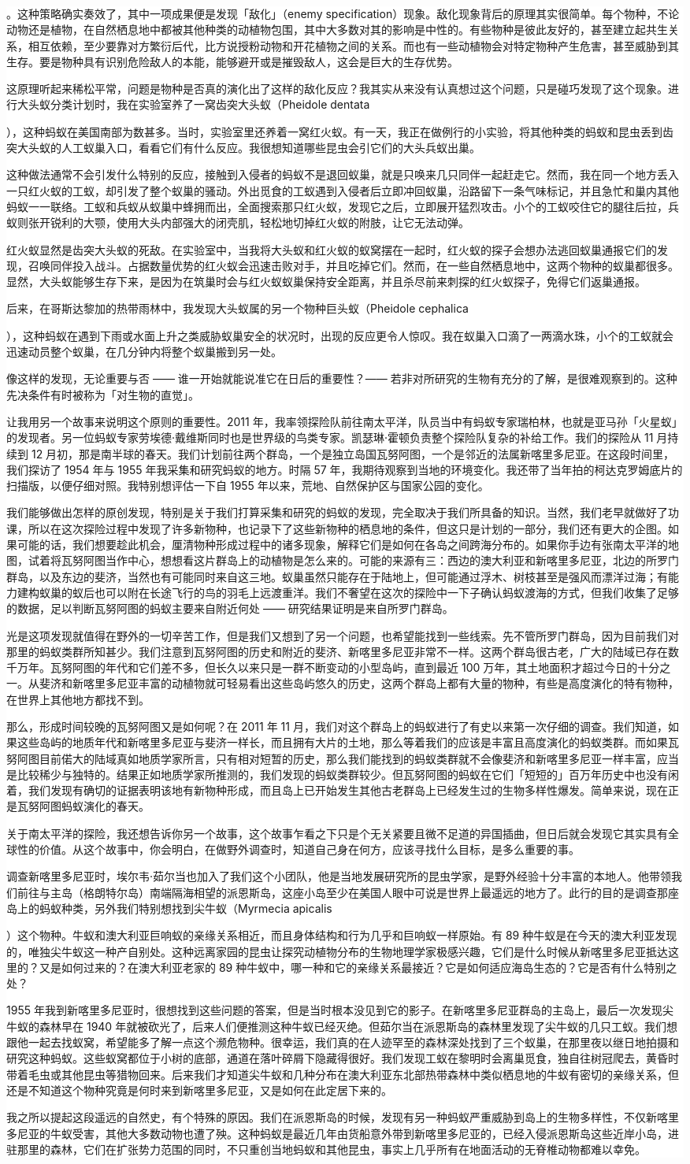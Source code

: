 。这种策略确实奏效了，其中一项成果便是发现「敌化」（enemy specification）现象。敌化现象背后的原理其实很简单。每个物种，不论动物还是植物，在自然栖息地中都被其他种类的动植物包围，其中大多数对其的影响是中性的。有些物种是彼此友好的，甚至建立起共生关系，相互依赖，至少要靠对方繁衍后代，比方说授粉动物和开花植物之间的关系。而也有一些动植物会对特定物种产生危害，甚至威胁到其生存。要是物种具有识别危险敌人的本能，能够避开或是摧毁敌人，这会是巨大的生存优势。

这原理听起来稀松平常，问题是物种是否真的演化出了这样的敌化反应？我其实从来没有认真想过这个问题，只是碰巧发现了这个现象。进行大头蚁分类计划时，我在实验室养了一窝齿突大头蚁（Pheidole dentata

），这种蚂蚁在美国南部为数甚多。当时，实验室里还养着一窝红火蚁。有一天，我正在做例行的小实验，将其他种类的蚂蚁和昆虫丢到齿突大头蚁的人工蚁巢入口，看看它们有什么反应。我很想知道哪些昆虫会引它们的大头兵蚁出巢。

这种做法通常不会引发什么特别的反应，接触到入侵者的蚂蚁不是退回蚁巢，就是只唤来几只同伴一起赶走它。然而，我在同一个地方丢入一只红火蚁的工蚁，却引发了整个蚁巢的骚动。外出觅食的工蚁遇到入侵者后立即冲回蚁巢，沿路留下一条气味标记，并且急忙和巢内其他蚂蚁一一联络。工蚁和兵蚁从蚁巢中蜂拥而出，全面搜索那只红火蚁，发现它之后，立即展开猛烈攻击。小个的工蚁咬住它的腿往后拉，兵蚁则张开锐利的大颚，使用大头内部强大的闭壳肌，轻松地切掉红火蚁的附肢，让它无法动弹。

红火蚁显然是齿突大头蚁的死敌。在实验室中，当我将大头蚁和红火蚁的蚁窝摆在一起时，红火蚁的探子会想办法逃回蚁巢通报它们的发现，召唤同伴投入战斗。占据数量优势的红火蚁会迅速击败对手，并且吃掉它们。然而，在一些自然栖息地中，这两个物种的蚁巢都很多。显然，大头蚁能够生存下来，是因为在筑巢时会与红火蚁蚁巢保持安全距离，并且杀尽前来刺探的红火蚁探子，免得它们返巢通报。

后来，在哥斯达黎加的热带雨林中，我发现大头蚁属的另一个物种巨头蚁（Pheidole cephalica

），这种蚂蚁在遇到下雨或水面上升之类威胁蚁巢安全的状况时，出现的反应更令人惊叹。我在蚁巢入口滴了一两滴水珠，小个的工蚁就会迅速动员整个蚁巢，在几分钟内将整个蚁巢搬到另一处。

像这样的发现，无论重要与否 —— 谁一开始就能说准它在日后的重要性？—— 若非对所研究的生物有充分的了解，是很难观察到的。这种先决条件有时被称为「对生物的直觉」。

让我用另一个故事来说明这个原则的重要性。2011 年，我率领探险队前往南太平洋，队员当中有蚂蚁专家瑞柏林，也就是亚马孙「火星蚁」的发现者。另一位蚂蚁专家劳埃德·戴维斯同时也是世界级的鸟类专家。凯瑟琳·霍顿负责整个探险队复杂的补给工作。我们的探险从 11 月持续到 12 月初，那是南半球的春天。我们计划前往两个群岛，一个是独立岛国瓦努阿图，一个是邻近的法属新喀里多尼亚。在这段时间里，我们探访了 1954 年与 1955 年我采集和研究蚂蚁的地方。时隔 57 年，我期待观察到当地的环境变化。我还带了当年拍的柯达克罗姆底片的扫描版，以便仔细对照。我特别想评估一下自 1955 年以来，荒地、自然保护区与国家公园的变化。

我们能够做出怎样的原创发现，特别是关于我们打算采集和研究的蚂蚁的发现，完全取决于我们所具备的知识。当然，我们老早就做好了功课，所以在这次探险过程中发现了许多新物种，也记录下了这些新物种的栖息地的条件，但这只是计划的一部分，我们还有更大的企图。如果可能的话，我们想要趁此机会，厘清物种形成过程中的诸多现象，解释它们是如何在各岛之间跨海分布的。如果你手边有张南太平洋的地图，试着将瓦努阿图当作中心，想想看这片群岛上的动植物是怎么来的。可能的来源有三：西边的澳大利亚和新喀里多尼亚，北边的所罗门群岛，以及东边的斐济，当然也有可能同时来自这三地。蚁巢虽然只能存在于陆地上，但可能通过浮木、树枝甚至是强风而漂洋过海；有能力建构蚁巢的蚁后也可以附在长途飞行的鸟的羽毛上远渡重洋。我们不奢望在这次的探险中一下子确认蚂蚁渡海的方式，但我们收集了足够的数据，足以判断瓦努阿图的蚂蚁主要来自附近何处 —— 研究结果证明是来自所罗门群岛。

光是这项发现就值得在野外的一切辛苦工作，但是我们又想到了另一个问题，也希望能找到一些线索。先不管所罗门群岛，因为目前我们对那里的蚂蚁类群所知甚少。我们注意到瓦努阿图的历史和附近的斐济、新喀里多尼亚非常不一样。这两个群岛很古老，广大的陆域已存在数千万年。瓦努阿图的年代和它们差不多，但长久以来只是一群不断变动的小型岛屿，直到最近 100 万年，其土地面积才超过今日的十分之一。从斐济和新喀里多尼亚丰富的动植物就可轻易看出这些岛屿悠久的历史，这两个群岛上都有大量的物种，有些是高度演化的特有物种，在世界上其他地方都找不到。

那么，形成时间较晚的瓦努阿图又是如何呢？在 2011 年 11 月，我们对这个群岛上的蚂蚁进行了有史以来第一次仔细的调查。我们知道，如果这些岛屿的地质年代和新喀里多尼亚与斐济一样长，而且拥有大片的土地，那么等着我们的应该是丰富且高度演化的蚂蚁类群。而如果瓦努阿图目前偌大的陆域真如地质学家所言，只有相对短暂的历史，那么我们能找到的蚂蚁类群就不会像斐济和新喀里多尼亚一样丰富，应当是比较稀少与独特的。结果正如地质学家所推测的，我们发现的蚂蚁类群较少。但瓦努阿图的蚂蚁在它们「短短的」百万年历史中也没有闲着，我们发现有确切的证据表明该地有新物种形成，而且岛上已开始发生其他古老群岛上已经发生过的生物多样性爆发。简单来说，现在正是瓦努阿图蚂蚁演化的春天。

关于南太平洋的探险，我还想告诉你另一个故事，这个故事乍看之下只是个无关紧要且微不足道的异国插曲，但日后就会发现它其实具有全球性的价值。从这个故事中，你会明白，在做野外调查时，知道自己身在何方，应该寻找什么目标，是多么重要的事。

调查新喀里多尼亚时，埃尔韦·茹尔当也加入了我们这个小团队，他是当地发展研究所的昆虫学家，是野外经验十分丰富的本地人。他带领我们前往与主岛（格朗特尔岛）南端隔海相望的派恩斯岛，这座小岛至少在美国人眼中可说是世界上最遥远的地方了。此行的目的是调查那座岛上的蚂蚁种类，另外我们特别想找到尖牛蚁（Myrmecia apicalis

）这个物种。牛蚁和澳大利亚巨响蚁的亲缘关系相近，而且身体结构和行为几乎和巨响蚁一样原始。有 89 种牛蚁是在今天的澳大利亚发现的，唯独尖牛蚁这一种产自别处。这种远离家园的昆虫让探究动植物分布的生物地理学家极感兴趣，它们是什么时候从新喀里多尼亚抵达这里的？又是如何过来的？在澳大利亚老家的 89 种牛蚁中，哪一种和它的亲缘关系最接近？它是如何适应海岛生态的？它是否有什么特别之处？

1955 年我到新喀里多尼亚时，很想找到这些问题的答案，但是当时根本没见到它的影子。在新喀里多尼亚群岛的主岛上，最后一次发现尖牛蚁的森林早在 1940 年就被砍光了，后来人们便推测这种牛蚁已经灭绝。但茹尔当在派恩斯岛的森林里发现了尖牛蚁的几只工蚁。我们想跟他一起去找蚁窝，希望能多了解一点这个濒危物种。很幸运，我们真的在人迹罕至的森林深处找到了三个蚁巢，在那里夜以继日地拍摄和研究这种蚂蚁。这些蚁窝都位于小树的底部，通道在落叶碎屑下隐藏得很好。我们发现工蚁在黎明时会离巢觅食，独自往树冠爬去，黄昏时带着毛虫或其他昆虫等猎物回来。后来我们才知道尖牛蚁和几种分布在澳大利亚东北部热带森林中类似栖息地的牛蚁有密切的亲缘关系，但还是不知道这个物种究竟是何时来到新喀里多尼亚，又是如何在此定居下来的。

我之所以提起这段遥远的自然史，有个特殊的原因。我们在派恩斯岛的时候，发现有另一种蚂蚁严重威胁到岛上的生物多样性，不仅新喀里多尼亚的牛蚁受害，其他大多数动物也遭了殃。这种蚂蚁是最近几年由货船意外带到新喀里多尼亚的，已经入侵派恩斯岛这些近岸小岛，进驻那里的森林，它们在扩张势力范围的同时，不只重创当地蚂蚁和其他昆虫，事实上几乎所有在地面活动的无脊椎动物都难以幸免。

